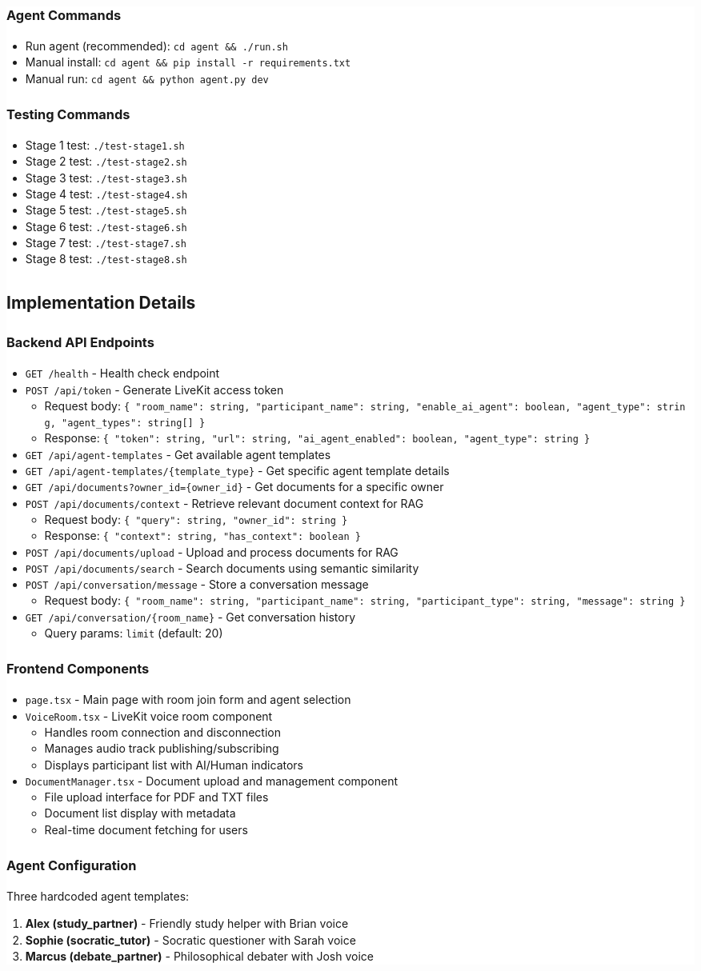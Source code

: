 ### Agent Commands
- Run agent (recommended): `cd agent && ./run.sh`
- Manual install: `cd agent && pip install -r requirements.txt`
- Manual run: `cd agent && python agent.py dev`

### Testing Commands
- Stage 1 test: `./test-stage1.sh`
- Stage 2 test: `./test-stage2.sh`
- Stage 3 test: `./test-stage3.sh`
- Stage 4 test: `./test-stage4.sh`
- Stage 5 test: `./test-stage5.sh`
- Stage 6 test: `./test-stage6.sh`
- Stage 7 test: `./test-stage7.sh`
- Stage 8 test: `./test-stage8.sh`

## Implementation Details

### Backend API Endpoints
- `GET /health` - Health check endpoint
- `POST /api/token` - Generate LiveKit access token
  - Request body: `{ "room_name": string, "participant_name": string, "enable_ai_agent": boolean, "agent_type": string, "agent_types": string[] }`
  - Response: `{ "token": string, "url": string, "ai_agent_enabled": boolean, "agent_type": string }`
- `GET /api/agent-templates` - Get available agent templates
- `GET /api/agent-templates/{template_type}` - Get specific agent template details
- `GET /api/documents?owner_id={owner_id}` - Get documents for a specific owner
- `POST /api/documents/context` - Retrieve relevant document context for RAG
  - Request body: `{ "query": string, "owner_id": string }`
  - Response: `{ "context": string, "has_context": boolean }`
- `POST /api/documents/upload` - Upload and process documents for RAG
- `POST /api/documents/search` - Search documents using semantic similarity
- `POST /api/conversation/message` - Store a conversation message
  - Request body: `{ "room_name": string, "participant_name": string, "participant_type": string, "message": string }`
- `GET /api/conversation/{room_name}` - Get conversation history
  - Query params: `limit` (default: 20)

### Frontend Components
- `page.tsx` - Main page with room join form and agent selection
- `VoiceRoom.tsx` - LiveKit voice room component
  - Handles room connection and disconnection
  - Manages audio track publishing/subscribing
  - Displays participant list with AI/Human indicators
- `DocumentManager.tsx` - Document upload and management component
  - File upload interface for PDF and TXT files
  - Document list display with metadata
  - Real-time document fetching for users

### Agent Configuration
Three hardcoded agent templates:
1. **Alex (study_partner)** - Friendly study helper with Brian voice
2. **Sophie (socratic_tutor)** - Socratic questioner with Sarah voice  
3. **Marcus (debate_partner)** - Philosophical debater with Josh voice
